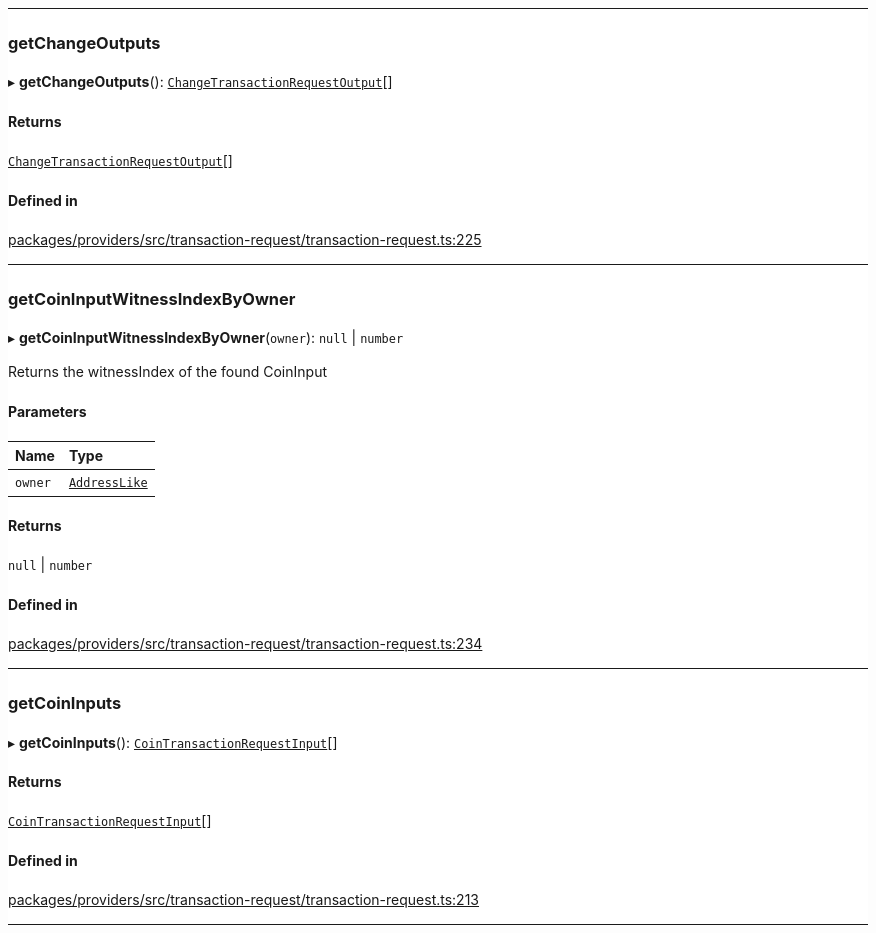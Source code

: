 ___

### getChangeOutputs

▸ **getChangeOutputs**(): [`ChangeTransactionRequestOutput`](../namespaces/internal.md#changetransactionrequestoutput)[]

#### Returns

[`ChangeTransactionRequestOutput`](../namespaces/internal.md#changetransactionrequestoutput)[]

#### Defined in

[packages/providers/src/transaction-request/transaction-request.ts:225](https://github.com/FuelLabs/fuels-ts/blob/master/packages/providers/src/transaction-request/transaction-request.ts#L225)

___

### getCoinInputWitnessIndexByOwner

▸ **getCoinInputWitnessIndexByOwner**(`owner`): ``null`` \| `number`

Returns the witnessIndex of the found CoinInput

#### Parameters

| Name | Type |
| :------ | :------ |
| `owner` | [`AddressLike`](../namespaces/internal.md#addresslike) |

#### Returns

``null`` \| `number`

#### Defined in

[packages/providers/src/transaction-request/transaction-request.ts:234](https://github.com/FuelLabs/fuels-ts/blob/master/packages/providers/src/transaction-request/transaction-request.ts#L234)

___

### getCoinInputs

▸ **getCoinInputs**(): [`CoinTransactionRequestInput`](../namespaces/internal.md#cointransactionrequestinput)[]

#### Returns

[`CoinTransactionRequestInput`](../namespaces/internal.md#cointransactionrequestinput)[]

#### Defined in

[packages/providers/src/transaction-request/transaction-request.ts:213](https://github.com/FuelLabs/fuels-ts/blob/master/packages/providers/src/transaction-request/transaction-request.ts#L213)

___
